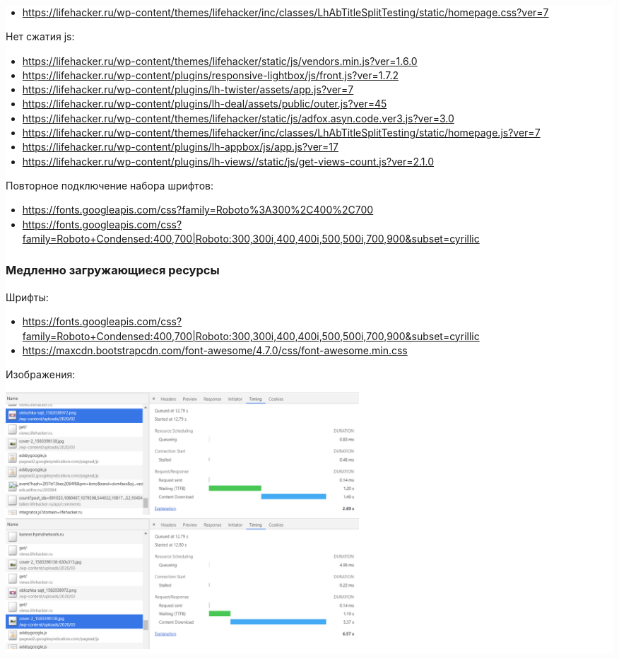   - https://lifehacker.ru/wp-content/themes/lifehacker/inc/classes/LhAbTitleSplitTesting/static/homepage.css?ver=7

Нет сжатия js:
  - https://lifehacker.ru/wp-content/themes/lifehacker/static/js/vendors.min.js?ver=1.6.0
  - https://lifehacker.ru/wp-content/plugins/responsive-lightbox/js/front.js?ver=1.7.2
  - https://lifehacker.ru/wp-content/plugins/lh-twister/assets/app.js?ver=7
  - https://lifehacker.ru/wp-content/plugins/lh-deal/assets/public/outer.js?ver=45
  - https://lifehacker.ru/wp-content/themes/lifehacker/static/js/adfox.asyn.code.ver3.js?ver=3.0
  - https://lifehacker.ru/wp-content/themes/lifehacker/inc/classes/LhAbTitleSplitTesting/static/homepage.js?ver=7
  - https://lifehacker.ru/wp-content/plugins/lh-appbox/js/app.js?ver=17
  - https://lifehacker.ru/wp-content/plugins/lh-views//static/js/get-views-count.js?ver=2.1.0

Повторное подключение набора шрифтов:
  - https://fonts.googleapis.com/css?family=Roboto%3A300%2C400%2C700
  - https://fonts.googleapis.com/css?family=Roboto+Condensed:400,700|Roboto:300,300i,400,400i,500,500i,700,900&subset=cyrillic

### Медленно загружающиеся ресурсы

Шрифты:
  - https://fonts.googleapis.com/css?family=Roboto+Condensed:400,700|Roboto:300,300i,400,400i,500,500i,700,900&subset=cyrillic
  - https://maxcdn.bootstrapcdn.com/font-awesome/4.7.0/css/font-awesome.min.css

Изображения:

  <img src="./img/screenshot_07.png" width="500"/>
  <img src="./img/screenshot_08.png" width="500"/>
